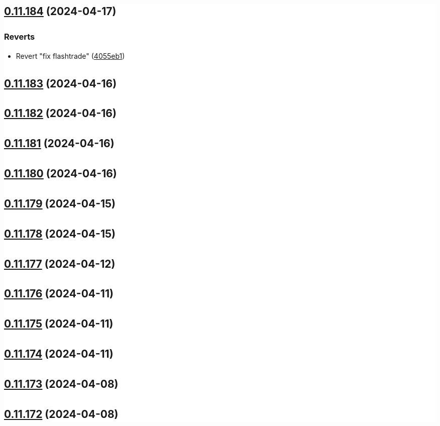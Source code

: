 ## [0.11.184](https://github.com/sonarwatch/portfolio/compare/plugins-0.11.183...plugins-0.11.184) (2024-04-17)

### Reverts

- Revert "fix flashtrade" ([4055eb1](https://github.com/sonarwatch/portfolio/commit/4055eb1e72e64c96adf536bbd81c377c41018535))

## [0.11.183](https://github.com/sonarwatch/portfolio/compare/plugins-0.11.182...plugins-0.11.183) (2024-04-16)

## [0.11.182](https://github.com/sonarwatch/portfolio/compare/plugins-0.11.181...plugins-0.11.182) (2024-04-16)

## [0.11.181](https://github.com/sonarwatch/portfolio/compare/plugins-0.11.180...plugins-0.11.181) (2024-04-16)

## [0.11.180](https://github.com/sonarwatch/portfolio/compare/plugins-0.11.179...plugins-0.11.180) (2024-04-16)

## [0.11.179](https://github.com/sonarwatch/portfolio/compare/plugins-0.11.178...plugins-0.11.179) (2024-04-15)

## [0.11.178](https://github.com/sonarwatch/portfolio/compare/plugins-0.11.177...plugins-0.11.178) (2024-04-15)

## [0.11.177](https://github.com/sonarwatch/portfolio/compare/plugins-0.11.176...plugins-0.11.177) (2024-04-12)

## [0.11.176](https://github.com/sonarwatch/portfolio/compare/plugins-0.11.175...plugins-0.11.176) (2024-04-11)

## [0.11.175](https://github.com/sonarwatch/portfolio/compare/plugins-0.11.174...plugins-0.11.175) (2024-04-11)

## [0.11.174](https://github.com/sonarwatch/portfolio/compare/plugins-0.11.173...plugins-0.11.174) (2024-04-11)

## [0.11.173](https://github.com/sonarwatch/portfolio/compare/plugins-0.11.172...plugins-0.11.173) (2024-04-08)

## [0.11.172](https://github.com/sonarwatch/portfolio/compare/plugins-0.11.171...plugins-0.11.172) (2024-04-08)
